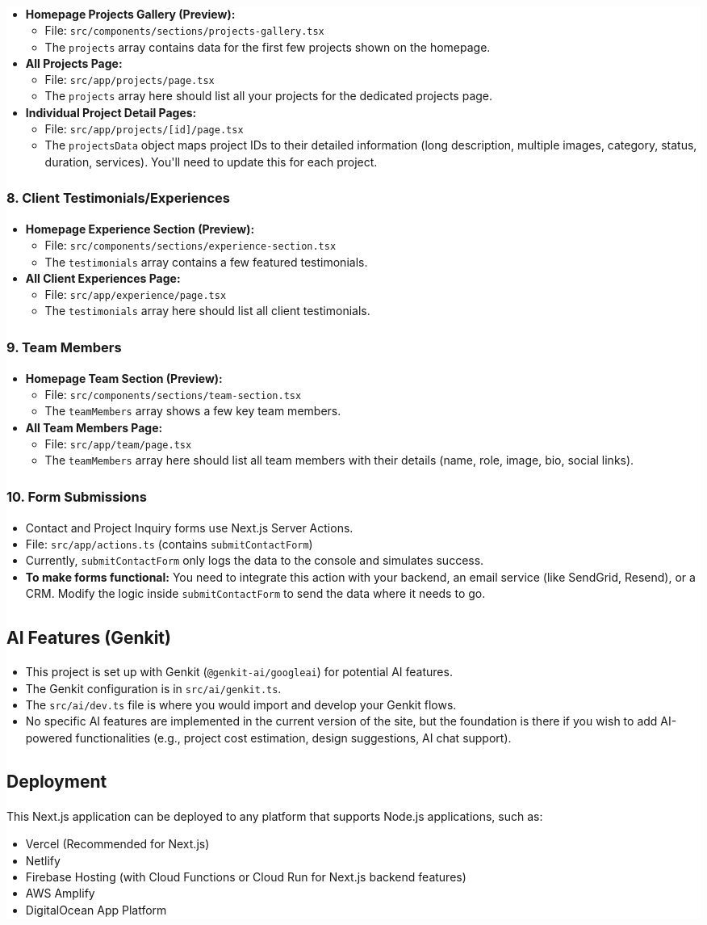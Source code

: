 -   **Homepage Projects Gallery (Preview):**
    -   File: `src/components/sections/projects-gallery.tsx`
    -   The `projects` array contains data for the first few projects shown on the homepage.
-   **All Projects Page:**
    -   File: `src/app/projects/page.tsx`
    -   The `projects` array here should list all your projects for the dedicated projects page.
-   **Individual Project Detail Pages:**
    -   File: `src/app/projects/[id]/page.tsx`
    -   The `projectsData` object maps project IDs to their detailed information (long description, multiple images, category, status, duration, services). You'll need to update this for each project.

### 8. Client Testimonials/Experiences

-   **Homepage Experience Section (Preview):**
    -   File: `src/components/sections/experience-section.tsx`
    -   The `testimonials` array contains a few featured testimonials.
-   **All Client Experiences Page:**
    -   File: `src/app/experience/page.tsx`
    -   The `testimonials` array here should list all client testimonials.

### 9. Team Members

-   **Homepage Team Section (Preview):**
    -   File: `src/components/sections/team-section.tsx`
    -   The `teamMembers` array shows a few key team members.
-   **All Team Members Page:**
    -   File: `src/app/team/page.tsx`
    -   The `teamMembers` array here should list all team members with their details (name, role, image, bio, social links).

### 10. Form Submissions

-   Contact and Project Inquiry forms use Next.js Server Actions.
-   File: `src/app/actions.ts` (contains `submitContactForm`)
-   Currently, `submitContactForm` only logs the data to the console and simulates success.
-   **To make forms functional:** You need to integrate this action with your backend, an email service (like SendGrid, Resend), or a CRM. Modify the logic inside `submitContactForm` to send the data where it needs to go.

## AI Features (Genkit)

-   This project is set up with Genkit (`@genkit-ai/googleai`) for potential AI features.
-   The Genkit configuration is in `src/ai/genkit.ts`.
-   The `src/ai/dev.ts` file is where you would import and develop your Genkit flows.
-   No specific AI features are implemented in the current version of the site, but the foundation is there if you wish to add AI-powered functionalities (e.g., project cost estimation, design suggestions, AI chat support).

## Deployment

This Next.js application can be deployed to any platform that supports Node.js applications, such as:
- Vercel (Recommended for Next.js)
- Netlify
- Firebase Hosting (with Cloud Functions or Cloud Run for Next.js backend features)
- AWS Amplify
- DigitalOcean App Platform
